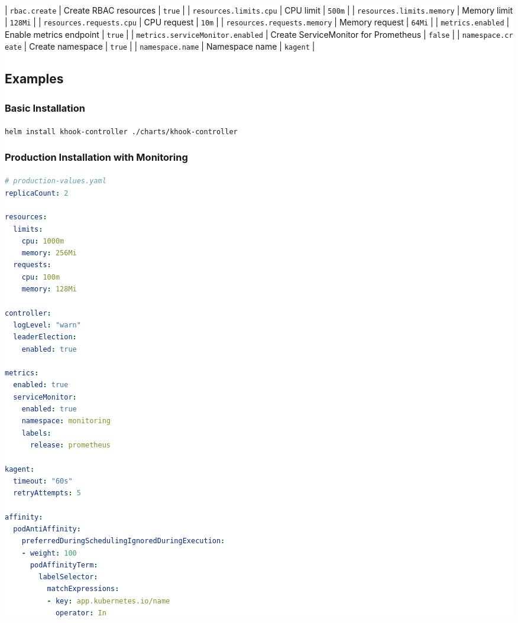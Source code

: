 | `rbac.create` | Create RBAC resources | `true` |
| `resources.limits.cpu` | CPU limit | `500m` |
| `resources.limits.memory` | Memory limit | `128Mi` |
| `resources.requests.cpu` | CPU request | `10m` |
| `resources.requests.memory` | Memory request | `64Mi` |
| `metrics.enabled` | Enable metrics endpoint | `true` |
| `metrics.serviceMonitor.enabled` | Create ServiceMonitor for Prometheus | `false` |
| `namespace.create` | Create namespace | `true` |
| `namespace.name` | Namespace name | `kagent` |

## Examples

### Basic Installation

```bash
helm install khook-controller ./charts/khook-controller
```

### Production Installation with Monitoring

```yaml
# production-values.yaml
replicaCount: 2

resources:
  limits:
    cpu: 1000m
    memory: 256Mi
  requests:
    cpu: 100m
    memory: 128Mi

controller:
  logLevel: "warn"
  leaderElection:
    enabled: true

metrics:
  enabled: true
  serviceMonitor:
    enabled: true
    namespace: monitoring
    labels:
      release: prometheus

kagent:
  timeout: "60s"
  retryAttempts: 5

affinity:
  podAntiAffinity:
    preferredDuringSchedulingIgnoredDuringExecution:
    - weight: 100
      podAffinityTerm:
        labelSelector:
          matchExpressions:
          - key: app.kubernetes.io/name
            operator: In
```